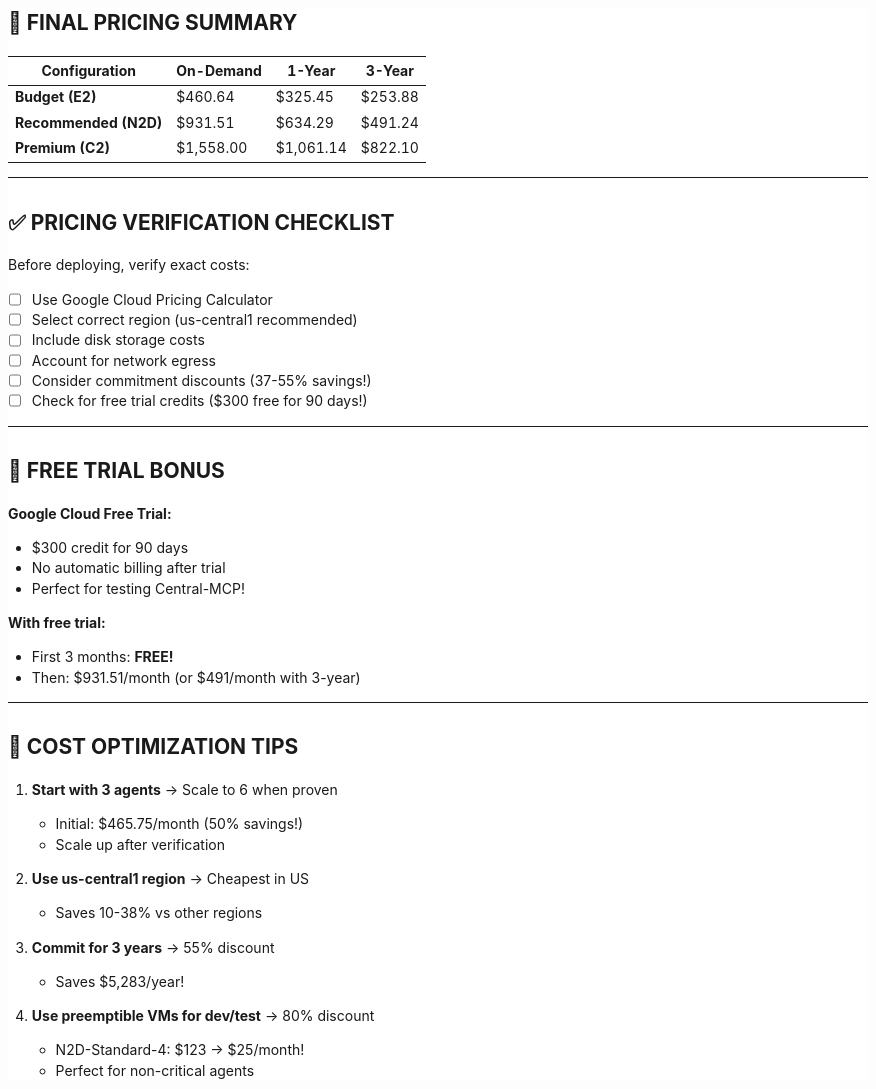 
## 🎯 FINAL PRICING SUMMARY

| Configuration | On-Demand | 1-Year | 3-Year |
|---------------|-----------|--------|--------|
| **Budget (E2)** | $460.64 | $325.45 | $253.88 |
| **Recommended (N2D)** | $931.51 | $634.29 | $491.24 |
| **Premium (C2)** | $1,558.00 | $1,061.14 | $822.10 |

---

## ✅ PRICING VERIFICATION CHECKLIST

Before deploying, verify exact costs:

- [ ] Use Google Cloud Pricing Calculator
- [ ] Select correct region (us-central1 recommended)
- [ ] Include disk storage costs
- [ ] Account for network egress
- [ ] Consider commitment discounts (37-55% savings!)
- [ ] Check for free trial credits ($300 free for 90 days!)

---

## 🎁 FREE TRIAL BONUS

**Google Cloud Free Trial:**
- $300 credit for 90 days
- No automatic billing after trial
- Perfect for testing Central-MCP!

**With free trial:**
- First 3 months: **FREE!**
- Then: $931.51/month (or $491/month with 3-year)

---

## 🚀 COST OPTIMIZATION TIPS

1. **Start with 3 agents** → Scale to 6 when proven
   - Initial: $465.75/month (50% savings!)
   - Scale up after verification

2. **Use us-central1 region** → Cheapest in US
   - Saves 10-38% vs other regions

3. **Commit for 3 years** → 55% discount
   - Saves $5,283/year!

4. **Use preemptible VMs for dev/test** → 80% discount
   - N2D-Standard-4: $123 → $25/month!
   - Perfect for non-critical agents
